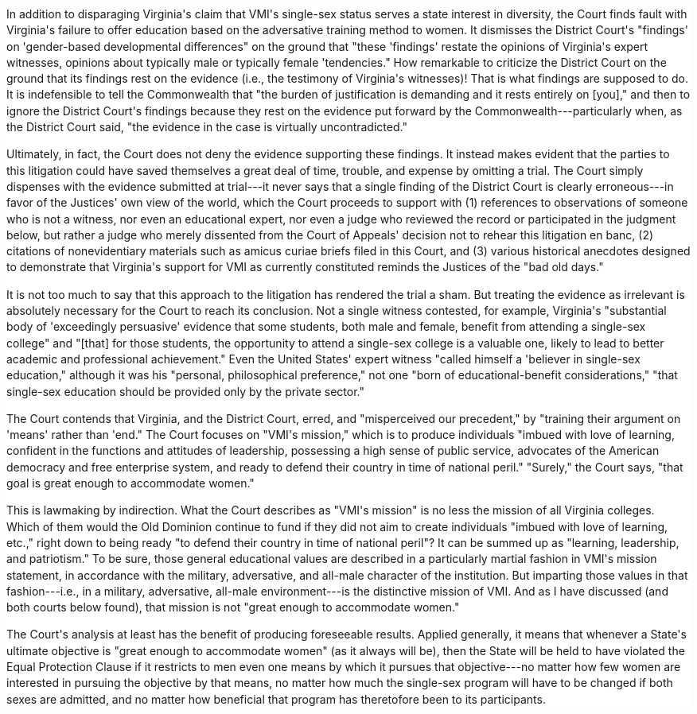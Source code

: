 In addition to disparaging Virginia's claim that VMI's single-sex status serves a state interest in diversity, the Court finds fault with Virginia's failure to offer education based on the adversative training method to women. It dismisses the District Court's "findings' on 'gender-based developmental differences" on the ground that "these 'findings' restate the opinions of Virginia's expert witnesses, opinions about typically male or typically female 'tendencies."  How remarkable to criticize the District Court on the ground that its findings rest on the evidence (i.e., the testimony of Virginia's witnesses)! That is what findings are supposed to do. It is indefensible to tell the Commonwealth that "the burden of justification is demanding and it rests entirely on [you]," and then to ignore the District Court's findings because they rest on the evidence put forward by the Commonwealth---particularly when, as the District Court said, "the evidence in the case is virtually uncontradicted."

Ultimately, in fact, the Court does not deny the evidence supporting these findings. It instead makes evident that the parties to this litigation could have saved themselves a great deal of time, trouble, and expense by omitting a trial. The Court simply dispenses with the evidence submitted at trial---it never says that a single finding of the District Court is clearly erroneous---in favor of the Justices' own view of the world, which the Court proceeds to support with (1) references to observations of someone who is not a witness, nor even an educational expert, nor even a judge who reviewed the record or participated in the judgment below, but rather a judge who merely dissented from the Court of Appeals' decision not to rehear this litigation en banc, (2) citations of nonevidentiary materials such as amicus curiae briefs filed in this Court, and (3) various historical anecdotes designed to demonstrate that Virginia's support for VMI as currently constituted reminds the Justices of the "bad old days."

It is not too much to say that this approach to the litigation has rendered the trial a sham. But treating the evidence as irrelevant is absolutely necessary for the Court to reach its conclusion. Not a single witness contested, for example, Virginia's "substantial body of 'exceedingly persuasive' evidence that some students, both male and female, benefit from attending a single-sex college" and "[that] for those students, the opportunity to attend a single-sex college is a valuable one, likely to lead to better academic and professional achievement."  Even the United States' expert witness "called himself a 'believer in single-sex education," although it was his "personal, philosophical preference," not one "born of educational-benefit considerations," "that single-sex education should be provided only by the private sector."

The Court contends that Virginia, and the District Court, erred, and "misperceived our precedent," by "training their argument on 'means' rather than 'end." The Court focuses on "VMI's mission," which is to produce individuals "imbued with love of learning, confident in the functions and attitudes of leadership, possessing a high sense of public service, advocates of the American democracy and free enterprise system, and ready to defend their country in time of national peril." "Surely," the Court says, "that goal is great enough to accommodate women."

This is lawmaking by indirection. What the Court describes as "VMI's mission" is no less the mission of all Virginia colleges. Which of them would the Old Dominion continue to fund if they did not aim to create individuals "imbued with love of learning, etc.," right down to being ready "to defend their country in time of national peril"? It can be summed up as "learning, leadership, and patriotism." To be sure, those general educational values are described in a particularly martial fashion in VMI's mission statement, in accordance with the military, adversative, and all-male character of the institution. But imparting those values in that fashion---i.e., in a military, adversative, all-male environment---is the distinctive mission of VMI. And as I have discussed (and both courts below found), that mission is not "great enough to accommodate women."

The Court's analysis at least has the benefit of producing foreseeable results. Applied generally, it means that whenever a State's ultimate objective is "great enough to accommodate women" (as it always will be), then the State will be held to have violated the Equal Protection Clause if it restricts to men even one means by which it pursues that objective---no matter how few women are interested in pursuing the objective by that means, no matter how much the single-sex program will have to be changed if both sexes are admitted, and no matter how beneficial that program has theretofore been to its participants.
